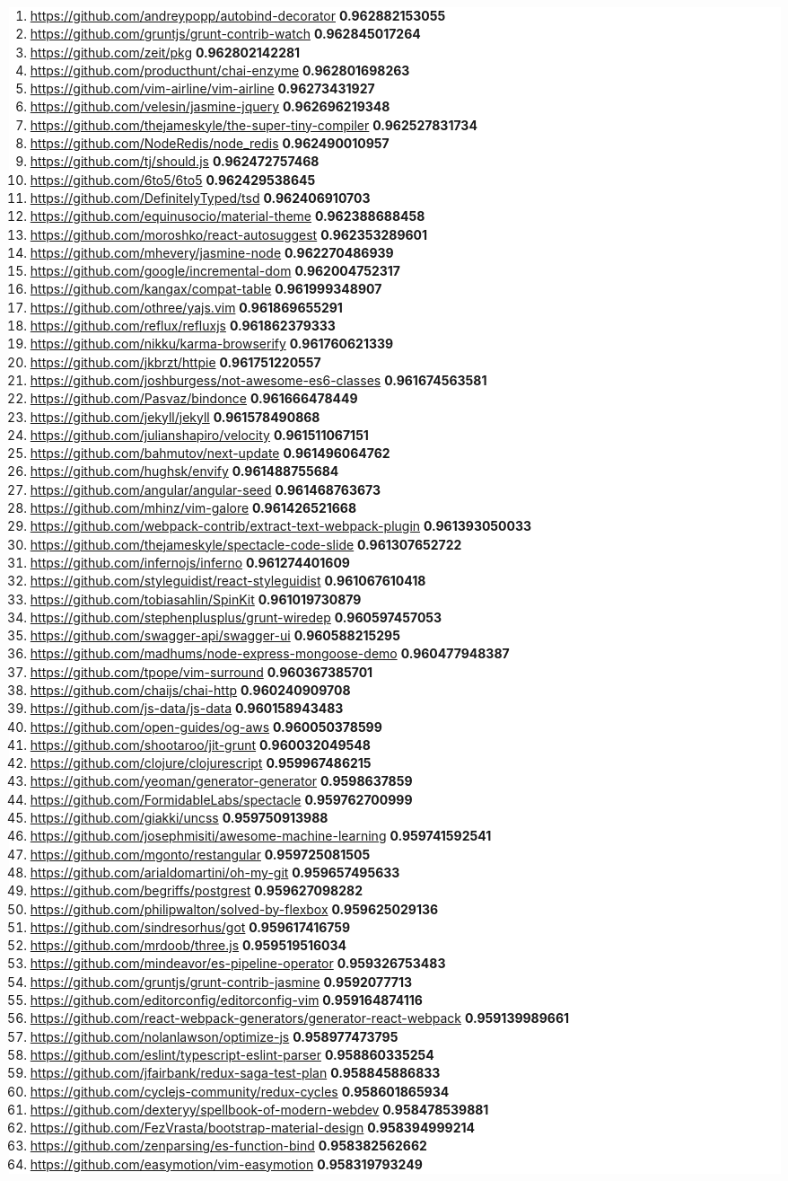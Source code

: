  1. https://github.com/andreypopp/autobind-decorator **0.962882153055**
 1. https://github.com/gruntjs/grunt-contrib-watch **0.962845017264**
 1. https://github.com/zeit/pkg **0.962802142281**
 1. https://github.com/producthunt/chai-enzyme **0.962801698263**
 1. https://github.com/vim-airline/vim-airline **0.96273431927**
 1. https://github.com/velesin/jasmine-jquery **0.962696219348**
 1. https://github.com/thejameskyle/the-super-tiny-compiler **0.962527831734**
 1. https://github.com/NodeRedis/node_redis **0.962490010957**
 1. https://github.com/tj/should.js **0.962472757468**
 1. https://github.com/6to5/6to5 **0.962429538645**
 1. https://github.com/DefinitelyTyped/tsd **0.962406910703**
 1. https://github.com/equinusocio/material-theme **0.962388688458**
 1. https://github.com/moroshko/react-autosuggest **0.962353289601**
 1. https://github.com/mhevery/jasmine-node **0.962270486939**
 1. https://github.com/google/incremental-dom **0.962004752317**
 1. https://github.com/kangax/compat-table **0.961999348907**
 1. https://github.com/othree/yajs.vim **0.961869655291**
 1. https://github.com/reflux/refluxjs **0.961862379333**
 1. https://github.com/nikku/karma-browserify **0.961760621339**
 1. https://github.com/jkbrzt/httpie **0.961751220557**
 1. https://github.com/joshburgess/not-awesome-es6-classes **0.961674563581**
 1. https://github.com/Pasvaz/bindonce **0.961666478449**
 1. https://github.com/jekyll/jekyll **0.961578490868**
 1. https://github.com/julianshapiro/velocity **0.961511067151**
 1. https://github.com/bahmutov/next-update **0.961496064762**
 1. https://github.com/hughsk/envify **0.961488755684**
 1. https://github.com/angular/angular-seed **0.961468763673**
 1. https://github.com/mhinz/vim-galore **0.961426521668**
 1. https://github.com/webpack-contrib/extract-text-webpack-plugin **0.961393050033**
 1. https://github.com/thejameskyle/spectacle-code-slide **0.961307652722**
 1. https://github.com/infernojs/inferno **0.961274401609**
 1. https://github.com/styleguidist/react-styleguidist **0.961067610418**
 1. https://github.com/tobiasahlin/SpinKit **0.961019730879**
 1. https://github.com/stephenplusplus/grunt-wiredep **0.960597457053**
 1. https://github.com/swagger-api/swagger-ui **0.960588215295**
 1. https://github.com/madhums/node-express-mongoose-demo **0.960477948387**
 1. https://github.com/tpope/vim-surround **0.960367385701**
 1. https://github.com/chaijs/chai-http **0.960240909708**
 1. https://github.com/js-data/js-data **0.960158943483**
 1. https://github.com/open-guides/og-aws **0.960050378599**
 1. https://github.com/shootaroo/jit-grunt **0.960032049548**
 1. https://github.com/clojure/clojurescript **0.959967486215**
 1. https://github.com/yeoman/generator-generator **0.9598637859**
 1. https://github.com/FormidableLabs/spectacle **0.959762700999**
 1. https://github.com/giakki/uncss **0.959750913988**
 1. https://github.com/josephmisiti/awesome-machine-learning **0.959741592541**
 1. https://github.com/mgonto/restangular **0.959725081505**
 1. https://github.com/arialdomartini/oh-my-git **0.959657495633**
 1. https://github.com/begriffs/postgrest **0.959627098282**
 1. https://github.com/philipwalton/solved-by-flexbox **0.959625029136**
 1. https://github.com/sindresorhus/got **0.959617416759**
 1. https://github.com/mrdoob/three.js **0.959519516034**
 1. https://github.com/mindeavor/es-pipeline-operator **0.959326753483**
 1. https://github.com/gruntjs/grunt-contrib-jasmine **0.9592077713**
 1. https://github.com/editorconfig/editorconfig-vim **0.959164874116**
 1. https://github.com/react-webpack-generators/generator-react-webpack **0.959139989661**
 1. https://github.com/nolanlawson/optimize-js **0.958977473795**
 1. https://github.com/eslint/typescript-eslint-parser **0.958860335254**
 1. https://github.com/jfairbank/redux-saga-test-plan **0.958845886833**
 1. https://github.com/cyclejs-community/redux-cycles **0.958601865934**
 1. https://github.com/dexteryy/spellbook-of-modern-webdev **0.958478539881**
 1. https://github.com/FezVrasta/bootstrap-material-design **0.958394999214**
 1. https://github.com/zenparsing/es-function-bind **0.958382562662**
 1. https://github.com/easymotion/vim-easymotion **0.958319793249**